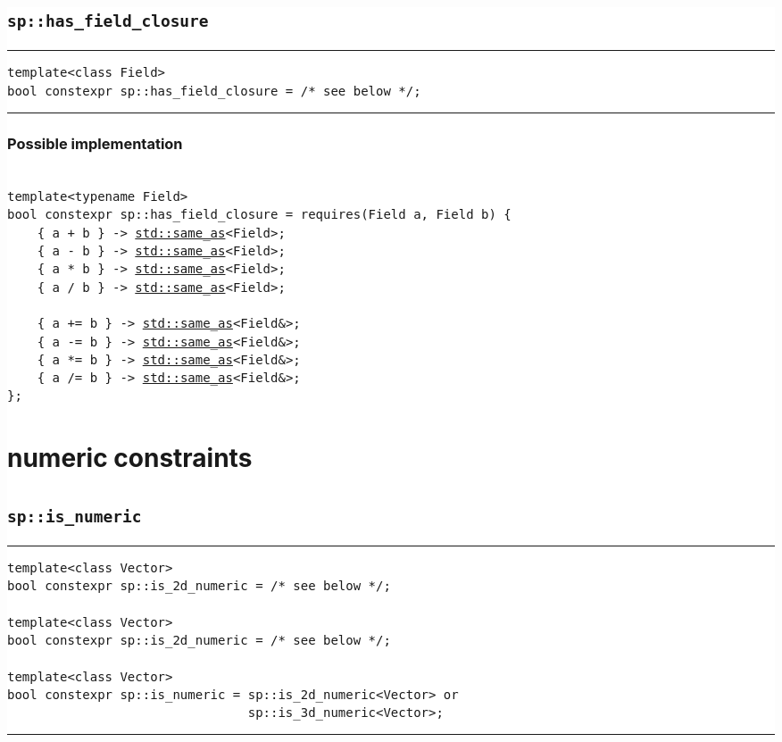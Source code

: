 ## `sp::has_field_closure`

---

<pre>
template&lt;class Field>
bool constexpr sp::has_field_closure = /* see below */;
</pre>

---

### Possible implementation
<pre>

template&lt;typename Field>
bool constexpr sp::has_field_closure = requires(Field a, Field b) {
    { a + b } -> <a href="https://en.cppreference.com/w/cpp/concepts/same_as">std::same_as</a>&lt;Field>;
    { a - b } -> <a href="https://en.cppreference.com/w/cpp/concepts/same_as">std::same_as</a>&lt;Field>;
    { a * b } -> <a href="https://en.cppreference.com/w/cpp/concepts/same_as">std::same_as</a>&lt;Field>;
    { a / b } -> <a href="https://en.cppreference.com/w/cpp/concepts/same_as">std::same_as</a>&lt;Field>;

    { a += b } -> <a href="https://en.cppreference.com/w/cpp/concepts/same_as">std::same_as</a>&lt;Field&>;
    { a -= b } -> <a href="https://en.cppreference.com/w/cpp/concepts/same_as">std::same_as</a>&lt;Field&>;
    { a *= b } -> <a href="https://en.cppreference.com/w/cpp/concepts/same_as">std::same_as</a>&lt;Field&>;
    { a /= b } -> <a href="https://en.cppreference.com/w/cpp/concepts/same_as">std::same_as</a>&lt;Field&>;
};
</pre>

# numeric constraints

## `sp::is_numeric`

---

<pre>
template&lt;class Vector>
bool constexpr sp::is_2d_numeric = /* see below */;

template&lt;class Vector>
bool constexpr sp::is_2d_numeric = /* see below */;

template&lt;class Vector>
bool constexpr sp::is_numeric = sp::is_2d_numeric&lt;Vector> or
                                sp::is_3d_numeric&lt;Vector>;
</pre>

---